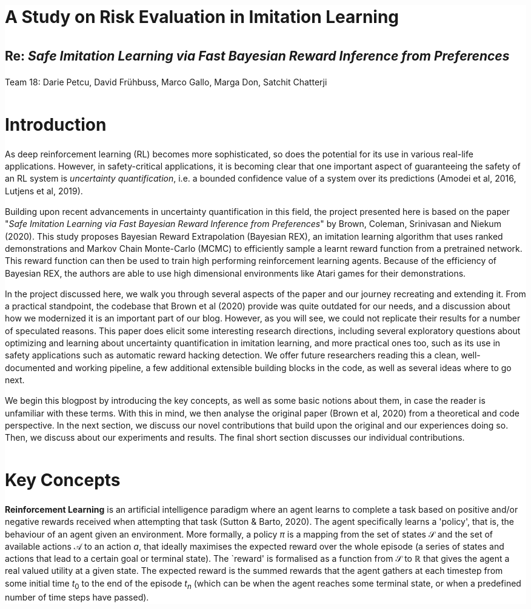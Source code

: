 # A Study on Risk Evaluation in Imitation Learning
## Re: *Safe Imitation Learning via Fast Bayesian Reward Inference from Preferences*

Team 18: Darie Petcu, David Frühbuss, Marco Gallo, Marga Don, Satchit Chatterji

# Introduction
As deep reinforcement learning (RL) becomes more sophisticated, so does the potential for its use in various real-life applications. However, in safety-critical applications, it is becoming clear that one important aspect of guaranteeing the safety of an RL system is *uncertainty quantification*, i.e. a bounded confidence value of a system over its predictions (Amodei et al, 2016, Lutjens et al, 2019).

Building upon recent advancements in uncertainty quantification in this field, the project presented here is based on the paper "*Safe Imitation Learning via Fast Bayesian Reward Inference from Preferences*" by Brown, Coleman, Srinivasan and Niekum (2020). This study proposes Bayesian Reward Extrapolation (Bayesian REX), an imitation learning algorithm that uses ranked demonstrations and Markov Chain Monte-Carlo (MCMC) to efficiently sample a learnt reward function from a pretrained network. This reward function can then be used to train high performing reinforcement learning agents. Because of the efficiency of Bayesian REX, the authors are able to use high dimensional environments like Atari games for their demonstrations.

In the project discussed here, we walk you through several aspects of the paper and our journey recreating and extending it. From a practical standpoint, the codebase that Brown et al (2020) provide was quite outdated for our needs, and a discussion about how we modernized it is an important part of our blog. However, as you will see, we could not replicate their results for a number of speculated reasons. This paper does elicit some interesting research directions, including several exploratory questions about optimizing and learning about uncertainty quantification in imitation learning, and more practical ones too, such as its use in safety applications such as automatic reward hacking detection. We offer future researchers reading this a clean, well-documented and working pipeline, a few additional extensible building blocks in the code, as well as several ideas where to go next.

We begin this blogpost by introducing the key concepts, as well as some basic notions about them, in case the reader is unfamiliar with these terms. With this in mind, we then analyse the original paper (Brown et al, 2020) from a theoretical and code perspective. In the next section, we discuss our novel contributions that build upon the original and our experiences doing so. Then, we discuss about our experiments and results. The final short section discusses our individual contributions. 

# Key Concepts
**Reinforcement Learning** is an artificial intelligence paradigm where an agent learns to complete a task based on positive and/or negative rewards received when attempting that task (Sutton & Barto, 2020). The agent specifically learns a 'policy', that is, the behaviour of an agent given an environment. More formally, a policy $\pi$ is a mapping from the set of states $\mathcal{S}$ and the set of available actions $\mathcal{A}$ to an action $a$, that ideally maximises the expected reward over the whole episode (a series of states and actions that lead to a certain goal or terminal state). The `reward' is formalised as a function from $\mathcal{S}$ to $\mathbb{R}$ that gives the agent a real valued utility at a given state. The expected reward is the summed rewards that the agent gathers at each timestep from some initial time $t_0$ to the end of the episode $t_n$ (which can be when the agent reaches some terminal state, or when a predefined number of time steps have passed).
